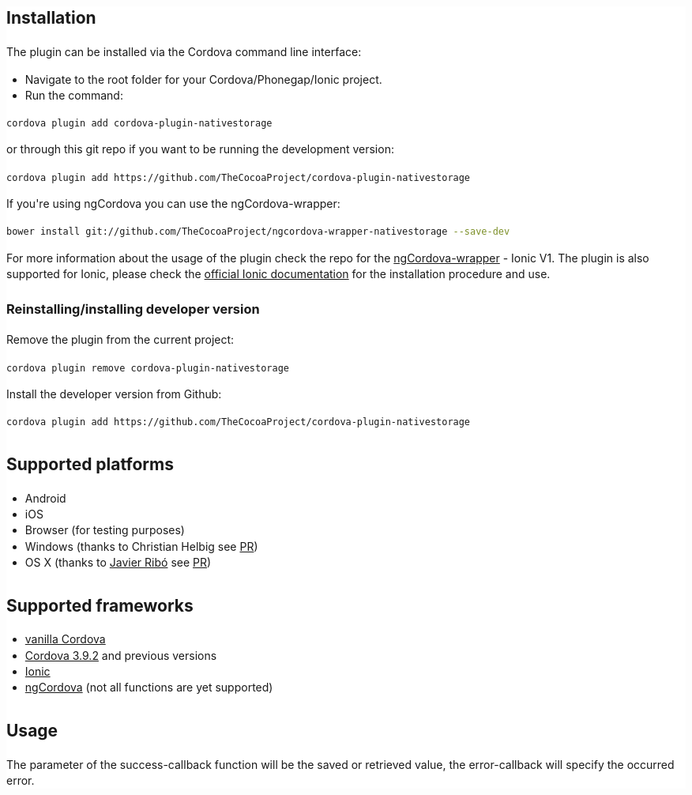 ## <a name="installation"></a>Installation
The plugin can be installed via the Cordova command line interface:
* Navigate to the root folder for your Cordova/Phonegap/Ionic project.
* Run the command:
```sh
cordova plugin add cordova-plugin-nativestorage
```
or through this git repo if you want to be running the development version:
```sh
cordova plugin add https://github.com/TheCocoaProject/cordova-plugin-nativestorage
```

If you're using ngCordova you can use the ngCordova-wrapper:
```sh
bower install git://github.com/TheCocoaProject/ngcordova-wrapper-nativestorage --save-dev
```
For more information about the usage of the plugin check the repo for the [ngCordova-wrapper](https://github.com/TheCocoaProject/ngcordova-wrapper-nativestorage) - Ionic V1. The plugin is also supported for Ionic, please check the [official Ionic documentation](http://ionicframework.com/docs/v2/native/native-storage/) for the installation procedure and use.



### <a name="reinstalling_dev"></a>Reinstalling/installing developer version
Remove the plugin from the current project:
```sh
cordova plugin remove cordova-plugin-nativestorage
```
Install the developer version from Github:
```sh
cordova plugin add https://github.com/TheCocoaProject/cordova-plugin-nativestorage
```

## <a name="supported_platforms"></a>Supported platforms
- Android
- iOS
- Browser (for testing purposes)
- Windows (thanks to Christian Helbig see [PR](https://github.com/TheCocoaProject/cordova-plugin-nativestorage/pull/38))
- OS X (thanks to [Javier Ribó](https://github.com/elribonazo) see [PR](https://github.com/TheCocoaProject/cordova-plugin-nativestorage/pull/58))

## <a name="supported_frameworks"></a>Supported frameworks
- [vanilla Cordova](https://www.npmjs.com/package/cordova-plugin-nativestorage)
- [Cordova 3.9.2](https://github.com/GillesC/cordova-plugin-nativestorage-3.9.2-compatible) and previous versions
- [Ionic](http://ionicframework.com/docs/v2/native/nativestorage/)
- [ngCordova](https://github.com/TheCocoaProject/ngcordova-wrapper-nativestorage) (not all functions are yet supported)

## <a name="usage"></a>Usage
The parameter of the success-callback function will be the saved or retrieved value, the error-callback will specify the occurred error.
